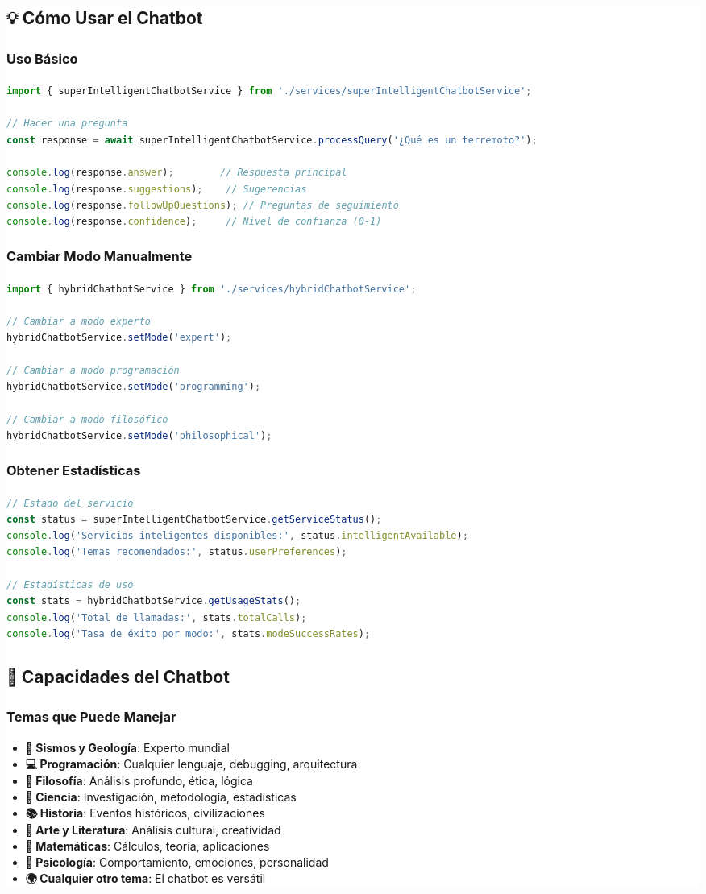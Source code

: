 ## 💡 Cómo Usar el Chatbot

### Uso Básico

```typescript
import { superIntelligentChatbotService } from './services/superIntelligentChatbotService';

// Hacer una pregunta
const response = await superIntelligentChatbotService.processQuery('¿Qué es un terremoto?');

console.log(response.answer);        // Respuesta principal
console.log(response.suggestions);    // Sugerencias
console.log(response.followUpQuestions); // Preguntas de seguimiento
console.log(response.confidence);     // Nivel de confianza (0-1)
```

### Cambiar Modo Manualmente

```typescript
import { hybridChatbotService } from './services/hybridChatbotService';

// Cambiar a modo experto
hybridChatbotService.setMode('expert');

// Cambiar a modo programación
hybridChatbotService.setMode('programming');

// Cambiar a modo filosófico
hybridChatbotService.setMode('philosophical');
```

### Obtener Estadísticas

```typescript
// Estado del servicio
const status = superIntelligentChatbotService.getServiceStatus();
console.log('Servicios inteligentes disponibles:', status.intelligentAvailable);
console.log('Temas recomendados:', status.userPreferences);

// Estadísticas de uso
const stats = hybridChatbotService.getUsageStats();
console.log('Total de llamadas:', stats.totalCalls);
console.log('Tasa de éxito por modo:', stats.modeSuccessRates);
```

## 🧠 Capacidades del Chatbot

### Temas que Puede Manejar

- **🌋 Sismos y Geología**: Experto mundial
- **💻 Programación**: Cualquier lenguaje, debugging, arquitectura
- **🤔 Filosofía**: Análisis profundo, ética, lógica
- **🔬 Ciencia**: Investigación, metodología, estadísticas
- **📚 Historia**: Eventos históricos, civilizaciones
- **🎨 Arte y Literatura**: Análisis cultural, creatividad
- **🧮 Matemáticas**: Cálculos, teoría, aplicaciones
- **🧠 Psicología**: Comportamiento, emociones, personalidad
- **🌍 Cualquier otro tema**: El chatbot es versátil
